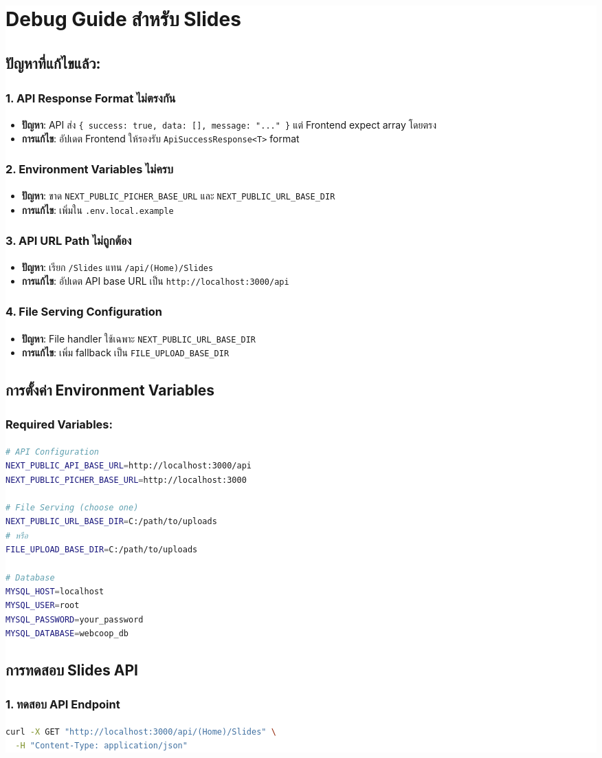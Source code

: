# Debug Guide สำหรับ Slides

## ปัญหาที่แก้ไขแล้ว:

### 1. API Response Format ไม่ตรงกัน
- **ปัญหา**: API ส่ง `{ success: true, data: [], message: "..." }` แต่ Frontend expect array โดยตรง
- **การแก้ไข**: อัปเดต Frontend ให้รองรับ `ApiSuccessResponse<T>` format

### 2. Environment Variables ไม่ครบ
- **ปัญหา**: ขาด `NEXT_PUBLIC_PICHER_BASE_URL` และ `NEXT_PUBLIC_URL_BASE_DIR`
- **การแก้ไข**: เพิ่มใน `.env.local.example`

### 3. API URL Path ไม่ถูกต้อง  
- **ปัญหา**: เรียก `/Slides` แทน `/api/(Home)/Slides`
- **การแก้ไข**: อัปเดต API base URL เป็น `http://localhost:3000/api`

### 4. File Serving Configuration
- **ปัญหา**: File handler ใช้เฉพาะ `NEXT_PUBLIC_URL_BASE_DIR`
- **การแก้ไข**: เพิ่ม fallback เป็น `FILE_UPLOAD_BASE_DIR`

## การตั้งค่า Environment Variables

### Required Variables:
```bash
# API Configuration
NEXT_PUBLIC_API_BASE_URL=http://localhost:3000/api
NEXT_PUBLIC_PICHER_BASE_URL=http://localhost:3000

# File Serving (choose one)
NEXT_PUBLIC_URL_BASE_DIR=C:/path/to/uploads
# หรือ
FILE_UPLOAD_BASE_DIR=C:/path/to/uploads

# Database
MYSQL_HOST=localhost
MYSQL_USER=root
MYSQL_PASSWORD=your_password
MYSQL_DATABASE=webcoop_db
```

## การทดสอบ Slides API

### 1. ทดสอบ API Endpoint
```bash
curl -X GET "http://localhost:3000/api/(Home)/Slides" \
  -H "Content-Type: application/json"
```
